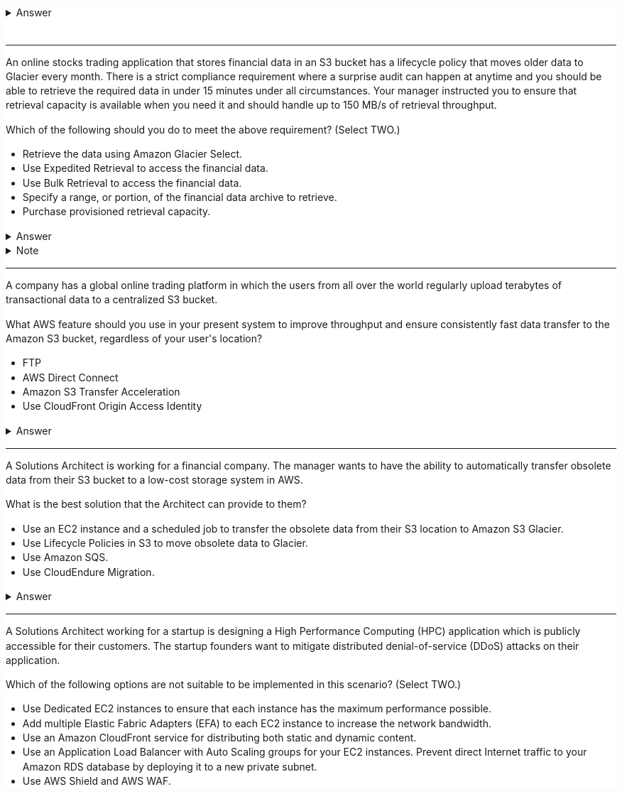 <details close><summary>Answer</summary></details>

<br>

---

An online stocks trading application that stores financial data in an S3 bucket has a lifecycle policy that moves older data to Glacier every month. There is a strict compliance requirement where a surprise audit can happen at anytime and you should be able to retrieve the required data in under 15 minutes under all circumstances. Your manager instructed you to ensure that retrieval capacity is available when you need it and should handle up to 150 MB/s of retrieval throughput.   

Which of the following should you do to meet the above requirement? (Select TWO.)
+ Retrieve the data using Amazon Glacier Select.
+ Use Expedited Retrieval to access the financial data.
+ Use Bulk Retrieval to access the financial data.
+ Specify a range, or portion, of the financial data archive to retrieve.
+ Purchase provisioned retrieval capacity.

<details close><summary>Answer</summary></details>

<details close><summary>Note</summary></details>

---

A company has a global online trading platform in which the users from all over the world regularly upload terabytes of transactional data to a centralized S3 bucket.

What AWS feature should you use in your present system to improve throughput and ensure consistently fast data transfer to the Amazon S3 bucket, regardless of your user's location?
+ FTP
+ AWS Direct Connect
+ Amazon S3 Transfer Acceleration
+ Use CloudFront Origin Access Identity

<details close><summary>Answer</summary></details>

---

A Solutions Architect is working for a financial company. The manager wants to have the ability to automatically transfer obsolete data from their S3 bucket to a low-cost storage system in AWS.

What is the best solution that the Architect can provide to them?

+ Use an EC2 instance and a scheduled job to transfer the obsolete data from their S3 location to Amazon S3 Glacier.
+ Use Lifecycle Policies in S3 to move obsolete data to Glacier.
+ Use Amazon SQS.
+ Use CloudEndure Migration.
<details close><summary>Answer</summary></details>

---

A Solutions Architect working for a startup is designing a High Performance Computing (HPC) application which is publicly accessible for their customers. The startup founders want to mitigate distributed denial-of-service (DDoS) attacks on their application.

Which of the following options are not suitable to be implemented in this scenario? (Select TWO.)
+ Use Dedicated EC2 instances to ensure that each instance has the maximum performance possible.
+ Add multiple Elastic Fabric Adapters (EFA) to each EC2 instance to increase the network bandwidth.
+ Use an Amazon CloudFront service for distributing both static and dynamic content.
+ Use an Application Load Balancer with Auto Scaling groups for your EC2 instances. Prevent direct Internet traffic to your Amazon RDS database by deploying it to a new private subnet.
+ Use AWS Shield and AWS WAF.
